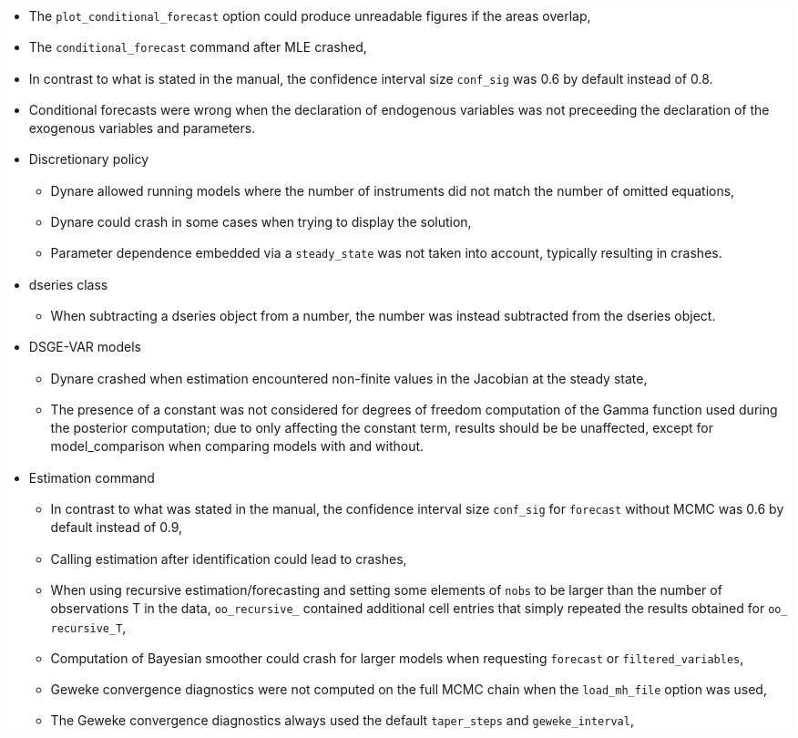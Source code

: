    + The `plot_conditional_forecast` option could produce unreadable figures if
     the areas overlap,

   + The `conditional_forecast` command after MLE crashed,

   + In contrast to what is stated in the manual, the confidence interval size
     `conf_sig` was 0.6 by default instead of 0.8.

   + Conditional forecasts were wrong when the declaration of endogenous
     variables was not preceeding the declaration of the exogenous
     variables and parameters.


 - Discretionary policy

   + Dynare allowed running models where the number of instruments did not match
     the number of omitted equations,

   + Dynare could crash in some cases when trying to display the solution,

   + Parameter dependence embedded via a `steady_state` was not taken into
     account, typically resulting in crashes.

 - dseries class

   + When subtracting a dseries object from a number, the number was instead
     subtracted from the dseries object.


 - DSGE-VAR models

   + Dynare crashed when estimation encountered non-finite values in the Jacobian
     at the steady state,

   + The presence of a constant was not considered for degrees of freedom
     computation of the Gamma function used during the posterior computation; due
     to only affecting the constant term, results should be be unaffected, except
     for model_comparison when comparing models with and without.


 - Estimation command

   + In contrast to what was stated in the manual, the confidence interval size
     `conf_sig` for `forecast` without MCMC was 0.6 by default instead of 0.9,

   + Calling estimation after identification could lead to crashes,

   + When using recursive estimation/forecasting and setting some elements of
     `nobs` to be larger than the number of observations T in the data,
     `oo_recursive_` contained additional cell entries that simply repeated the
     results obtained for `oo_recursive_T`,

   + Computation of Bayesian smoother could crash for larger models when
     requesting `forecast` or `filtered_variables`,

   + Geweke convergence diagnostics were not computed on the full MCMC chain when
     the `load_mh_file` option was used,

   + The Geweke convergence diagnostics always used the default `taper_steps` and
   `geweke_interval`,
